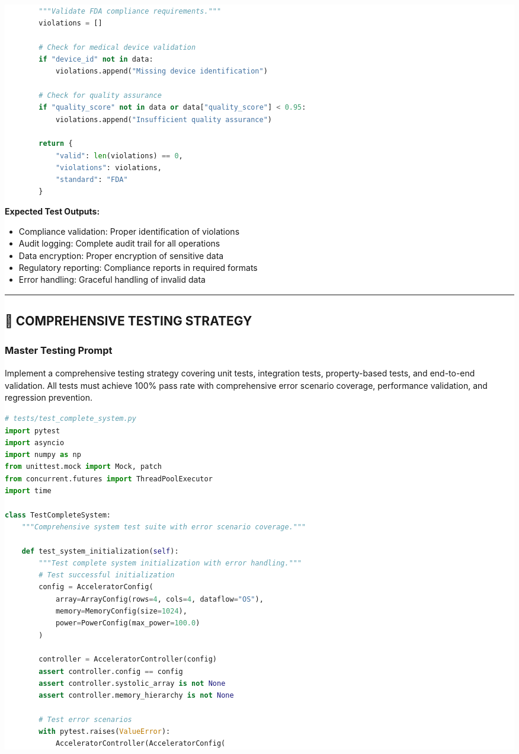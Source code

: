 ```python
        """Validate FDA compliance requirements."""
        violations = []

        # Check for medical device validation
        if "device_id" not in data:
            violations.append("Missing device identification")

        # Check for quality assurance
        if "quality_score" not in data or data["quality_score"] < 0.95:
            violations.append("Insufficient quality assurance")

        return {
            "valid": len(violations) == 0,
            "violations": violations,
            "standard": "FDA"
        }
```

**Expected Test Outputs:**
- Compliance validation: Proper identification of violations
- Audit logging: Complete audit trail for all operations
- Data encryption: Proper encryption of sensitive data
- Regulatory reporting: Compliance reports in required formats
- Error handling: Graceful handling of invalid data

---

## 🧪 **COMPREHENSIVE TESTING STRATEGY**

### **Master Testing Prompt**
Implement a comprehensive testing strategy covering unit tests, integration tests, property-based tests, and end-to-end validation. All tests must achieve 100% pass rate with comprehensive error scenario coverage, performance validation, and regression prevention.

```python
# tests/test_complete_system.py
import pytest
import asyncio
import numpy as np
from unittest.mock import Mock, patch
from concurrent.futures import ThreadPoolExecutor
import time

class TestCompleteSystem:
    """Comprehensive system test suite with error scenario coverage."""

    def test_system_initialization(self):
        """Test complete system initialization with error handling."""
        # Test successful initialization
        config = AcceleratorConfig(
            array=ArrayConfig(rows=4, cols=4, dataflow="OS"),
            memory=MemoryConfig(size=1024),
            power=PowerConfig(max_power=100.0)
        )

        controller = AcceleratorController(config)
        assert controller.config == config
        assert controller.systolic_array is not None
        assert controller.memory_hierarchy is not None

        # Test error scenarios
        with pytest.raises(ValueError):
            AcceleratorController(AcceleratorConfig(
```